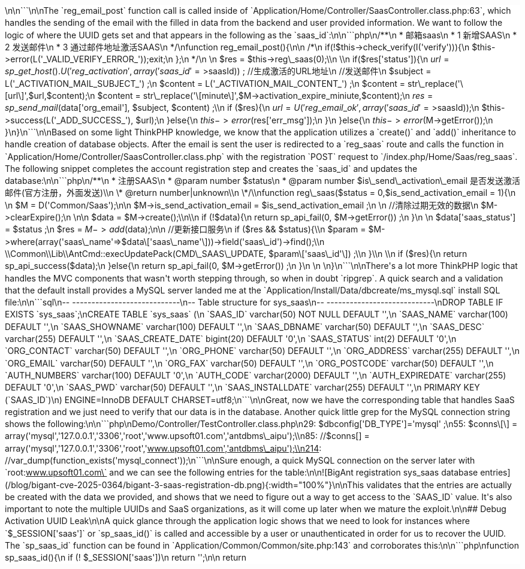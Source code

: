 \\n\\n\`\`\`\\n\\nThe \`reg\_email\_post\` function call is called inside of \`Application/Home/Controller/SaasController.class.php:63\`, which handles the sending of the email with the filled in data from the backend and user provided information. We want to follow the logic of where the UUID gets set and that appears in the following as the \`saas\_id\`:\\n\\n\`\`\`php\\n/\*\*\\n \* 邮箱saas\\n \* 1 新增SAAS\\n \* 2 发送邮件\\n \* 3 通过邮件地址激活SAAS\\n \*/\\nfunction reg\_email\_post(){\\n\\n /\*\\n if(!$this->check\_verify(I('verify'))){\\n $this->error(L('\_VALID\_VERIFY\_ERROR\_'));exit;\\n };\\n \*/\\n \\n $res = $this->reg\_saas(0);\\n \\n if($res\['status'\]){\\n $url = sp\_get\_host() . U('reg\_activation',array('saas\_id'=>$saasId)) ; //生成激活的URL地址\\n //发送邮件\\n $subject = L('\_ACTIVATION\_MAIL\_SUBJECT\_') ;\\n $content = L('\_ACTIVATION\_MAIL\_CONTENT\_') ;\\n $content = str\_replace('\[url\]',$url,$content);\\n $content = str\_replace('\[minute\]',$M->activation\_expire\_miniute,$content);\\n $res =sp\_send\_mail($data\['org\_email'\], $subject, $content) ;\\n if ($res){\\n $url = U('reg\_email\_ok',array('saas\_id'=>$saasId));\\n $this->success(L('\_ADD\_SUCCESS\_'), $url);\\n }else{\\n $this->error($res\['err\_msg'\]);\\n }\\n }else{\\n $this->error($M->getError());\\n }\\n}\\n\`\`\`\\n\\nBased on some light ThinkPHP knowledge, we know that the application utilizes a \`create()\` and \`add()\` inheritance to handle creation of database objects. After the email is sent the user is redirected to a \`reg\_saas\` route and calls the function in \`Application/Home/Controller/SaasController.class.php\` with the registration \`POST\` request to \`/index.php/Home/Saas/reg\_saas\`. The following snippet completes the account registration step and creates the \`saas\_id\` and updates the database:\\n\\n\`\`\`php\\n/\*\*\\n \* 注册SAAS\\n \* @param number $status\\n \* @param number $is\_send\_activation\_email 是否发送激活邮件(官方注册，外面发送)\\n \* @return number|unknown\\n \*/\\nfunction reg\_saas($status = 0,$is\_send\_activation\_email = 1){\\n \\n $M = D('Common/Saas');\\n\\n $M->is\_send\_activation\_email = $is\_send\_activation\_email ;\\n \\n //清除过期无效的数据\\n $M->clearExpire();\\n \\n\\n $data = $M->create();\\n\\n if (!$data){\\n return sp\_api\_fail(0, $M->getError()) ;\\n }\\n \\n $data\['saas\_status'\] = $status ;\\n $res = $M->add($data);\\n\\n //更新接口服务\\n if ($res && $status){\\n $param = $M->where(array('saas\_name'=>$data\['saas\_name'\]))->field('saas\_id')->find();\\n \\Common\\Lib\\AntCmd::execUpdatePack(CMD\_SAAS\_UPDATE, $param\['saas\_id'\]) ;\\n }\\n \\n if ($res){\\n return sp\_api\_success($data);\\n }else{\\n return sp\_api\_fail(0, $M->getError()) ;\\n }\\n \\n \\n}\\n\`\`\`\\n\\nThere's a lot more ThinkPHP logic that handles the MVC components that wasn't worth stepping through, so when in doubt \`ripgrep\`. A quick search and a validation that the default install provides a MySQL server landed me at the \`Application/Install/Data/dbcreate/ms\_mysql.sql\` install SQL file:\\n\\n\`\`\`sql\\n-- ----------------------------\\n-- Table structure for sys\_saas\\n-- ----------------------------\\nDROP TABLE IF EXISTS \`sys\_saas\`;\\nCREATE TABLE \`sys\_saas\` (\\n \`SAAS\_ID\` varchar(50) NOT NULL DEFAULT '',\\n \`SAAS\_NAME\` varchar(100) DEFAULT '',\\n \`SAAS\_SHOWNAME\` varchar(100) DEFAULT '',\\n \`SAAS\_DBNAME\` varchar(50) DEFAULT '',\\n \`SAAS\_DESC\` varchar(255) DEFAULT '',\\n \`SAAS\_CREATE\_DATE\` bigint(20) DEFAULT '0',\\n \`SAAS\_STATUS\` int(2) DEFAULT '0',\\n \`ORG\_CONTACT\` varchar(50) DEFAULT '',\\n \`ORG\_PHONE\` varchar(50) DEFAULT '',\\n \`ORG\_ADDRESS\` varchar(255) DEFAULT '',\\n \`ORG\_EMAIL\` varchar(50) DEFAULT '',\\n \`ORG\_FAX\` varchar(50) DEFAULT '',\\n \`ORG\_POSTCODE\` varchar(50) DEFAULT '',\\n \`AUTH\_NUMBERS\` varchar(100) DEFAULT '0',\\n \`AUTH\_CODE\` varchar(2000) DEFAULT '',\\n \`AUTH\_EXPIREDATE\` varchar(255) DEFAULT '0',\\n \`SAAS\_PWD\` varchar(50) DEFAULT '',\\n \`SAAS\_INSTALLDATE\` varchar(255) DEFAULT '',\\n PRIMARY KEY (\`SAAS\_ID\`)\\n) ENGINE=InnoDB DEFAULT CHARSET=utf8;\\n\`\`\`\\n\\nGreat, now we have the corresponding table that handles SaaS registration and we just need to verify that our data is in the database. Another quick little grep for the MySQL connection string shows the following:\\n\\n\`\`\`php\\nDemo/Controller/TestController.class.php\\n29: $dbconfig\['DB\_TYPE'\]='mysql' ;\\n55: $conns\[\] = array('mysql','127.0.0.1','3306','root','www.upsoft01.com','antdbms\_aipu');\\n85: //$conns\[\] = array('mysql','127.0.0.1','3306','root','www.upsoft01.com','antdbms\_aipu');\\n214: //var\_dump(function\_exists('mysql\_connect'));\\n\`\`\`\\n\\nSure enough, a quick MySQL connection on the server later with \`root:www.upsoft01.com\` and we can see the following entries for the table:\\n\\n!\[BigAnt registration sys\_saas database entries\](/blog/bigant-cve-2025-0364/bigant-3-saas-registration-db.png){:width="100%"}\\n\\nThis validates that the entries are actually be created with the data we provided, and shows that we need to figure out a way to get access to the \`SAAS\_ID\` value. It's also important to note the multiple UUIDs and SaaS organizations, as it will come up later when we mature the exploit.\\n\\n## Debug Activation UUID Leak\\n\\nA quick glance through the application logic shows that we need to look for instances where \`$\_SESSION\['saas'\]\` or \`sp\_saas\_id()\` is called and accessible by a user or unauthenticated in order for us to recover the UUID. The \`sp\_saas\_id\` function can be found in \`Application/Common/Common/site.php:143\` and corroborates this:\\n\\n\`\`\`php\\nfunction sp\_saas\_id(){\\n if (! $\_SESSION\['saas'\])\\n return '';\\n\\n return